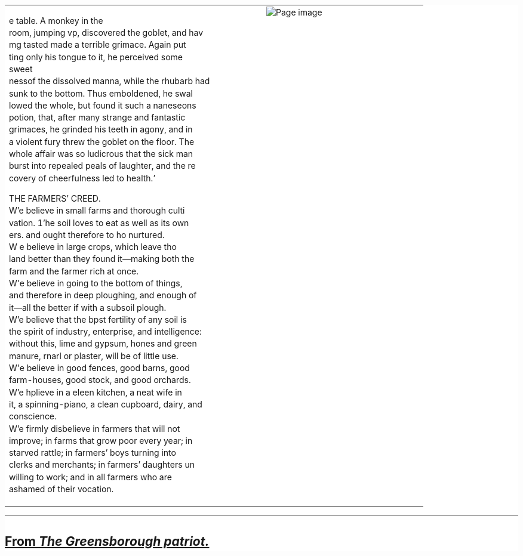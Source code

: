 <table style="width: 100%;"><tr><td style="width: 50%">

e table. A monkey in the  
room, jumping vp, discovered the goblet, and hav­  
mg tasted made a terrible grimace. Again put­  
ting only his tongue to it, he perceived some sweet­  
nessof the dissolved manna, while the rhubarb had  
sunk to the bottom. Thus emboldened, he swal­  
lowed the whole, but found it such a naneseons  
potion, that, after many strange and fantastic  
grimaces, he grinded his teeth in agony, and in  
a violent fury threw the goblet on the floor. The  
whole affair was so ludicrous that the sick man  
burst into repealed peals of laughter, and the re­  
covery of cheerfulness led to health.’  
  
THE FARMERS’ CREED.  
W’e believe in small farms and thorough culti­  
vation. 1’he soil loves to eat as well as its own­  
ers. and ought therefore to ho nurtured.  
W e believe in large crops, which leave tho  
land better than they found it—making both the  
farm and the farmer rich at once.  
W&#x27;e believe in going to the bottom of things,  
and therefore in deep ploughing, and enough of  
it—all the better if with a subsoil plough.  
W’e believe that the bpst fertility of any soil is  
the spirit of industry, enterprise, and intelligence:  
without this, lime and gypsum, hones and green  
manure, rnarl or plaster, will be of little use.  
W&#x27;e believe in good fences, good barns, good  
farm-houses, good stock, and good orchards.  
W’e hplieve in a eleen kitchen, a neat wife in  
it, a spinning-piano, a clean cupboard, dairy, and  
conscience.  
W’e firmly disbelieve in farmers that will not  
improve; in farms that grow poor every year; in  
starved rattle; in farmers’ boys turning into  
clerks and merchants; in farmers’ daughters un­  
willing to work; and in all farmers who are  
ashamed of their vocation.
</td><td style="width: 50%; max-height: 75%; margin: auto; display: block;">
<img alt="Page image" src="https://tile.loc.gov/image-services/iiif/service:ndnp:vi:batch_vi_naturals_ver01:data:sn86071753:00414184376:1845103101:0360/pct:79.889856,18.439976,17.729614,22.059720/!600,600/0/default.jpg"/>
</td>
</tr></table>

---

## [From _The Greensborough patriot._](https://newspapers.digitalnc.org/lccn/sn84020768/1845-11-01/ed-1/seq-3/)
